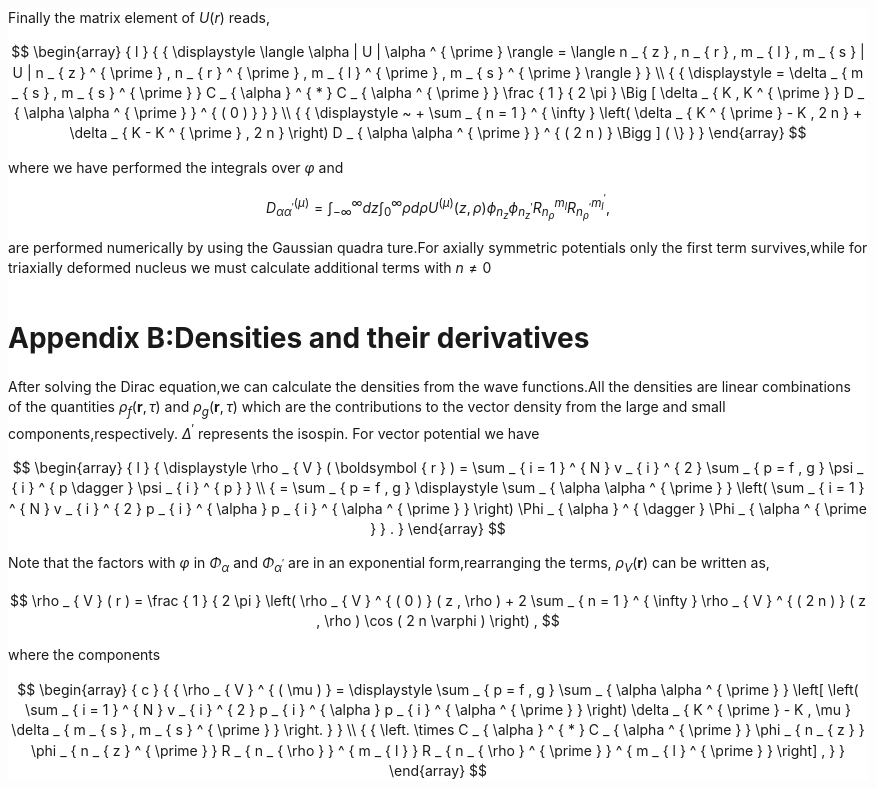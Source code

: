 Finally the matrix element of $U ( r )$ reads,

$$
\begin{array} { l } { { \displaystyle \langle \alpha | U | \alpha ^ { \prime } \rangle = \langle n _ { z } , n _ { r } , m _ { l } , m _ { s } | U | n _ { z } ^ { \prime } , n _ { r } ^ { \prime } , m _ { l } ^ { \prime } , m _ { s } ^ { \prime } \rangle } } \\ { { \displaystyle = \delta _ { m _ { s } , m _ { s } ^ { \prime } } C _ { \alpha } ^ { * } C _ { \alpha ^ { \prime } } \frac { 1 } { 2 \pi } \Big [ \delta _ { K , K ^ { \prime } } D _ { \alpha \alpha ^ { \prime } } ^ { ( 0 ) } } } \\ { { \displaystyle ~ + \sum _ { n = 1 } ^ { \infty } \left( \delta _ { K ^ { \prime } - K , 2 n } + \delta _ { K - K ^ { \prime } , 2 n } \right) D _ { \alpha \alpha ^ { \prime } } ^ { ( 2 n ) } \Bigg ] ( \} } } \end{array}
$$

where we have performed the integrals over $\varphi$ and

$$
D _ { \alpha \alpha ^ { \prime } } ^ { ( \mu ) } = \int _ { - \infty } ^ { \infty } d z \int _ { 0 } ^ { \infty } \rho d \rho U ^ { ( \mu ) } ( z , \rho ) \phi _ { n _ { z } } \phi _ { n _ { z } ^ { \prime } } R _ { n _ { \rho } } ^ { m _ { l } } R _ { n _ { \rho } ^ { \prime } } ^ { m _ { l } ^ { \prime } } ,
$$

are performed numerically by using the Gaussian quadra ture.For axially symmetric potentials only the first term survives,while for triaxially deformed nucleus we must calculate additional terms with $n \neq 0$

# Appendix B:Densities and their derivatives

After solving the Dirac equation,we can calculate the densities from the wave functions.All the densities are linear combinations of the quantities $\rho _ { f } ( \pmb { r } , \tau )$ and $\rho _ { g } ( \pmb { r } , \tau )$ which are the contributions to the vector density from the large and small components,respectively. $\mathit { \Delta } ^ { \prime }$ represents the isospin. For vector potential we have

$$
\begin{array} { l } { \displaystyle \rho _ { V } ( \boldsymbol { r } ) = \sum _ { i = 1 } ^ { N } v _ { i } ^ { 2 } \sum _ { p = f , g } \psi _ { i } ^ { p \dagger } \psi _ { i } ^ { p } } \\ { = \sum _ { p = f , g } \displaystyle \sum _ { \alpha \alpha ^ { \prime } } \left( \sum _ { i = 1 } ^ { N } v _ { i } ^ { 2 } p _ { i } ^ { \alpha } p _ { i } ^ { \alpha ^ { \prime } } \right) \Phi _ { \alpha } ^ { \dagger } \Phi _ { \alpha ^ { \prime } } . } \end{array}
$$

Note that the factors with $\varphi$ in $\Phi _ { \alpha }$ and $\Phi _ { \alpha ^ { \prime } }$ are in an exponential form,rearranging the terms, $\rho _ { V } ( \pmb { r } )$ can be written as,

$$
\rho _ { V } ( r ) = \frac { 1 } { 2 \pi } \left( \rho _ { V } ^ { ( 0 ) } ( z , \rho ) + 2 \sum _ { n = 1 } ^ { \infty } \rho _ { V } ^ { ( 2 n ) } ( z , \rho ) \cos ( 2 n \varphi ) \right) ,
$$

where the components

$$
\begin{array} { c } { { \rho _ { V } ^ { ( \mu ) } = \displaystyle \sum _ { p = f , g } \sum _ { \alpha \alpha ^ { \prime } } \left[ \left( \sum _ { i = 1 } ^ { N } v _ { i } ^ { 2 } p _ { i } ^ { \alpha } p _ { i } ^ { \alpha ^ { \prime } } \right) \delta _ { K ^ { \prime } - K , \mu } \delta _ { m _ { s } , m _ { s } ^ { \prime } } \right. } } \\ { { \left. \times C _ { \alpha } ^ { * } C _ { \alpha ^ { \prime } } \phi _ { n _ { z } } \phi _ { n _ { z } ^ { \prime } } R _ { n _ { \rho } } ^ { m _ { l } } R _ { n _ { \rho } ^ { \prime } } ^ { m _ { l } ^ { \prime } } \right] , } } \end{array}
$$
